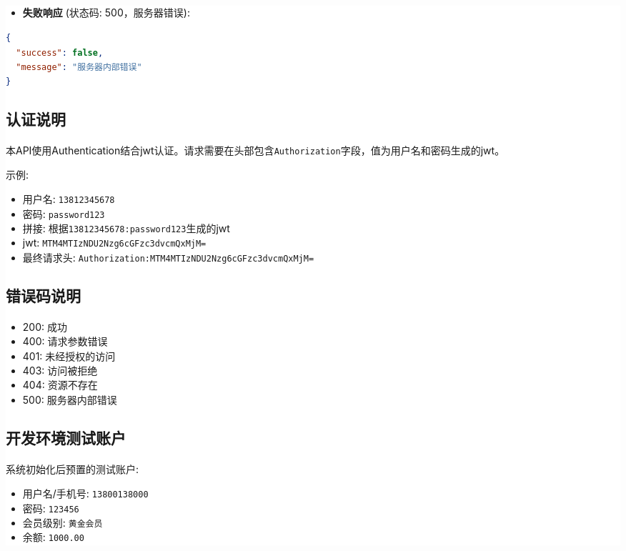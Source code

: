- **失败响应** (状态码: 500，服务器错误):

```json
{
  "success": false,
  "message": "服务器内部错误"
}
```

## 认证说明

本API使用Authentication结合jwt认证。请求需要在头部包含`Authorization`字段，值为用户名和密码生成的jwt。

示例:
- 用户名: `13812345678`  
- 密码: `password123`
- 拼接: 根据`13812345678:password123`生成的jwt
- jwt: `MTM4MTIzNDU2Nzg6cGFzc3dvcmQxMjM=`
- 最终请求头: `Authorization:MTM4MTIzNDU2Nzg6cGFzc3dvcmQxMjM=`


## 错误码说明

- 200: 成功
- 400: 请求参数错误
- 401: 未经授权的访问
- 403: 访问被拒绝
- 404: 资源不存在  
- 500: 服务器内部错误

## 开发环境测试账户

系统初始化后预置的测试账户:

- 用户名/手机号: `13800138000`
- 密码: `123456`
- 会员级别: `黄金会员`
- 余额: `1000.00`